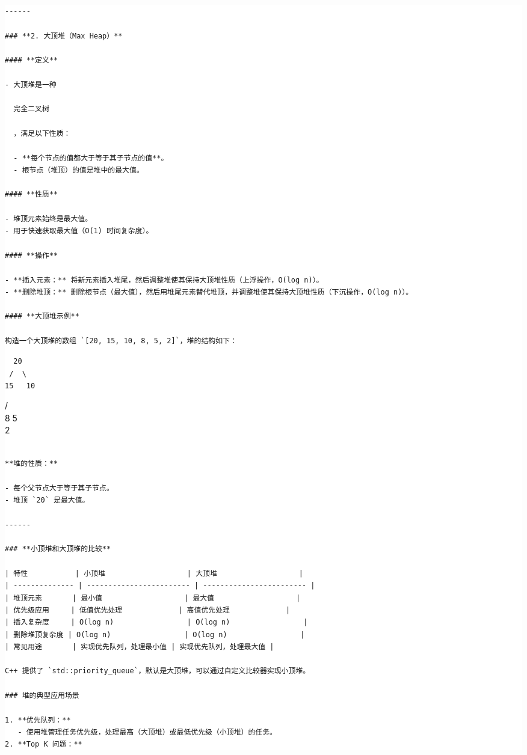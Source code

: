 ```
------

### **2. 大顶堆（Max Heap）**

#### **定义**

- 大顶堆是一种

  完全二叉树

  ，满足以下性质：

  - **每个节点的值都大于等于其子节点的值**。
  - 根节点（堆顶）的值是堆中的最大值。

#### **性质**

- 堆顶元素始终是最大值。
- 用于快速获取最大值（O(1) 时间复杂度）。

#### **操作**

- **插入元素：** 将新元素插入堆尾，然后调整堆使其保持大顶堆性质（上浮操作，O(log n)）。
- **删除堆顶：** 删除根节点（最大值），然后用堆尾元素替代堆顶，并调整堆使其保持大顶堆性质（下沉操作，O(log n)）。

#### **大顶堆示例**

构造一个大顶堆的数组 `[20, 15, 10, 8, 5, 2]`，堆的结构如下：

```
      20
     /  \
    15   10
   / \
  8   5
       \
        2
```

**堆的性质：**

- 每个父节点大于等于其子节点。
- 堆顶 `20` 是最大值。

------

### **小顶堆和大顶堆的比较**

| 特性           | 小顶堆                   | 大顶堆                   |
| -------------- | ------------------------ | ------------------------ |
| 堆顶元素       | 最小值                   | 最大值                   |
| 优先级应用     | 低值优先处理             | 高值优先处理             |
| 插入复杂度     | O(log n)                 | O(log n)                 |
| 删除堆顶复杂度 | O(log n)                 | O(log n)                 |
| 常见用途       | 实现优先队列，处理最小值 | 实现优先队列，处理最大值 |

C++ 提供了 `std::priority_queue`，默认是大顶堆，可以通过自定义比较器实现小顶堆。

### 堆的典型应用场景

1. **优先队列：**
   - 使用堆管理任务优先级，处理最高（大顶堆）或最低优先级（小顶堆）的任务。
2. **Top K 问题：**
```